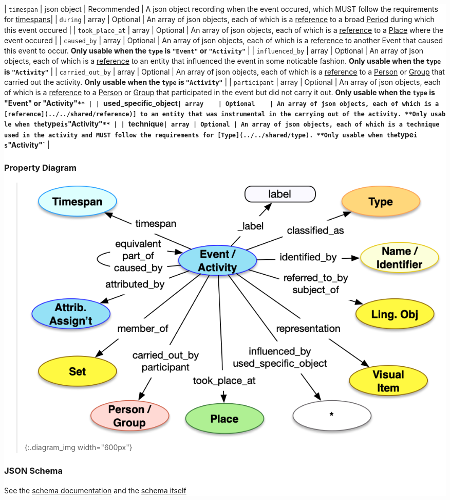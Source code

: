 | `timespan`        | json object   | Recommended | A json object recording when the event occured, which MUST follow the requirements for [timespans](../../shared/timespan/)|
| `during`          | array         | Optional    | An array of json objects, each of which is a [reference](../../shared/reference) to a broad [Period](../event/) during which this event occured | 
| `took_place_at`   | array         | Optional    | An array of json objects, each of which is a [reference](../../shared/reference/) to a [Place](../place/) where the event occured |
| `caused_by`       | array         | Optional    | An array of json objects, each of which is a [reference](../../shared/reference/) to another Event that caused this event to occur. **Only usable when the `type` is `"Event"` or `"Activity"`** |
| `influenced_by`   | array         | Optional    | An array of json objects, each of which is a [reference](../../shared/reference/) to an entity that influenced the event in some noticable fashion.  **Only usable when the `type` is `"Activity"`** | 
| `carried_out_by`  | array         | Optional    | An array of json objects, each of which is a [reference](../../shared/reference/) to a [Person](../person/) or [Group](../group/) that carried out the activity. **Only usable when the `type` is `"Activity"`** |
| `participant`  | array         | Optional    | An array of json objects, each of which is a [reference](../../shared/reference/) to a [Person](../person/) or [Group](../group/) that participated in the event but did not carry it out. **Only usable when the `type` is "Event" or "Activity"`** |
| `used_specific_object` | array    | Optional    | An array of json objects, each of which is a [reference](../../shared/reference)] to an entity that was instrumental in the carrying out of the activity. **Only usable when the `type` is `"Activity"`** |
| `technique` | array | Optional | An array of json objects, each of which is a technique used in the activity and MUST follow the requirements for [Type](../../shared/type). **Only usable when the `type` is `"Activity"`** |

### Property Diagram

> ![diagram](event_properties.png){:.diagram_img width="600px"}

### JSON Schema

See the [schema documentation](../../schema_docs/event) and the [schema itself](../../schema/event.json)
